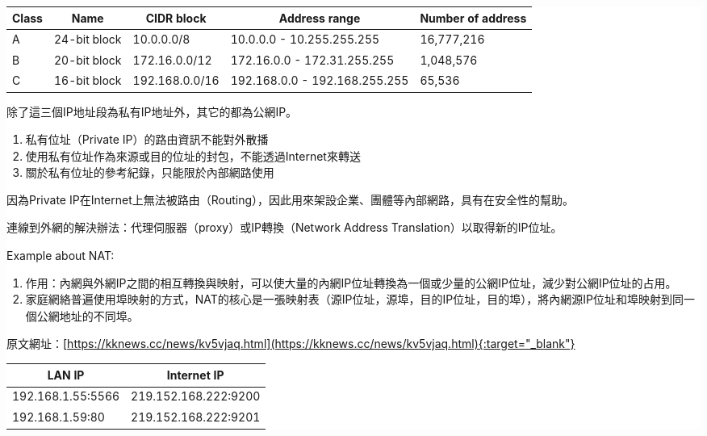 <table>
    <thead>
        <tr>
            <th>Class</th>
            <th>Name</th>
            <th>CIDR block</th>
            <th>Address range</th>
            <th>Number of address</th>
        </tr>
    </thead>
    <tbody>
        <tr>
            <td>A</td>
            <td>24-bit block</td>
            <td>10.0.0.0/8</td>
            <td>10.0.0.0 - 10.255.255.255</td>
            <td>16,777,216</td>
        </tr>
        <tr>
            <td>B</td>
            <td>20-bit block</td>
            <td>172.16.0.0/12</td>
            <td>172.16.0.0 - 172.31.255.255</td>
            <td>1,048,576</td>
        </tr>
        <tr>
            <td>C</td>
            <td>16-bit block</td>
            <td>192.168.0.0/16</td>
            <td>192.168.0.0 - 192.168.255.255</td>
            <td>65,536</td>
        </tr>
    </tbody>
</table>

除了這三個IP地址段為私有IP地址外，其它的都為公網IP。

1. 私有位址（Private IP）的路由資訊不能對外散播
2. 使用私有位址作為來源或目的位址的封包，不能透過Internet來轉送
3. 關於私有位址的參考紀錄，只能限於內部網路使用

因為Private IP在Internet上無法被路由（Routing），因此用來架設企業、團體等內部網路，具有在安全性的幫助。

連線到外網的解決辦法：代理伺服器（proxy）或IP轉換（Network Address Translation）以取得新的IP位址。 

Example about NAT:

1. 作用：內網與外網IP之間的相互轉換與映射，可以使大量的內網IP位址轉換為一個或少量的公網IP位址，減少對公網IP位址的占用。
2. 家庭網絡普遍使用埠映射的方式，NAT的核心是一張映射表（源IP位址，源埠，目的IP位址，目的埠），將內網源IP位址和埠映射到同一個公網地址的不同埠。

原文網址：[https://kknews.cc/news/kv5vjaq.html](https://kknews.cc/news/kv5vjaq.html){:target="_blank"}

<table>
    <thead>
        <tr>
            <th>LAN IP</th>
            <th>Internet IP</th>
        </tr>
    </thead>
    <tbody>
        <tr>
            <td>192.168.1.55:5566</td>
            <td>219.152.168.222:9200</td>
        </tr>
        <tr>
            <td>192.168.1.59:80</td>
            <td>219.152.168.222:9201</td>